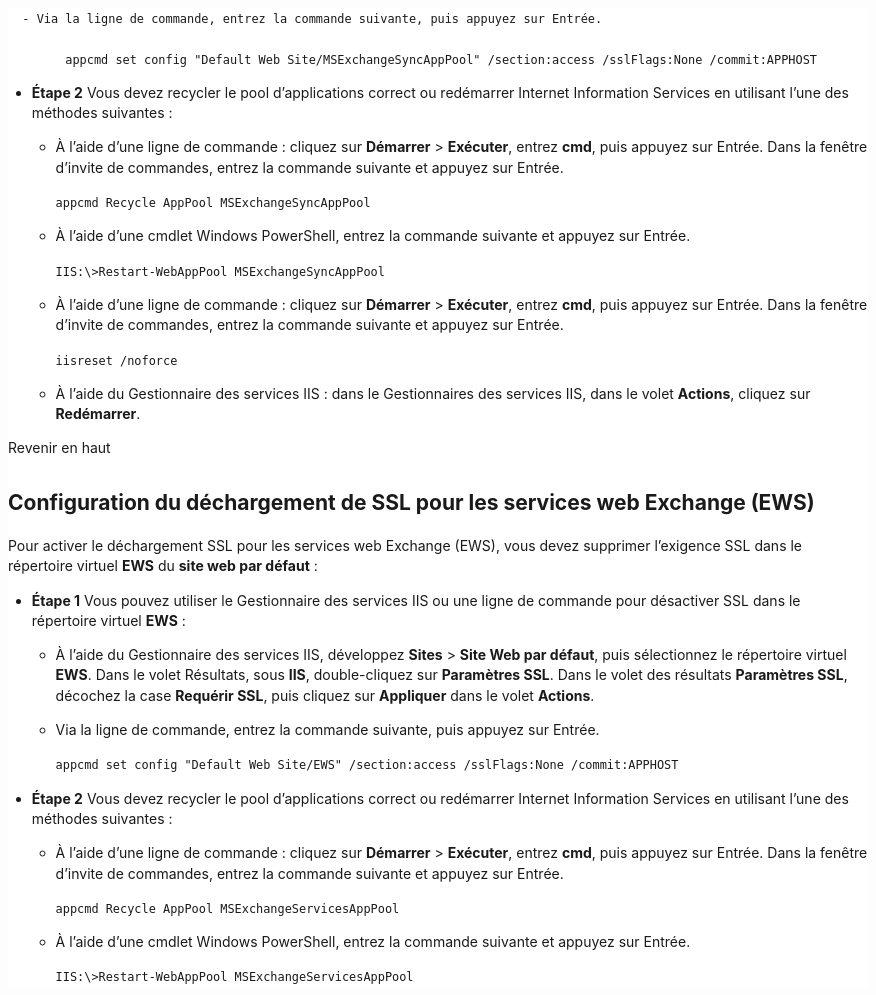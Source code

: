       - Via la ligne de commande, entrez la commande suivante, puis appuyez sur Entrée.
        
            appcmd set config "Default Web Site/MSExchangeSyncAppPool" /section:access /sslFlags:None /commit:APPHOST

  - **Étape 2** Vous devez recycler le pool d’applications correct ou redémarrer Internet Information Services en utilisant l’une des méthodes suivantes :
    
      - À l’aide d’une ligne de commande : cliquez sur **Démarrer** \> **Exécuter**, entrez **cmd**, puis appuyez sur Entrée. Dans la fenêtre d’invite de commandes, entrez la commande suivante et appuyez sur Entrée.
        
            appcmd Recycle AppPool MSExchangeSyncAppPool
    
      - À l’aide d’une cmdlet Windows PowerShell, entrez la commande suivante et appuyez sur Entrée.
        
            IIS:\>Restart-WebAppPool MSExchangeSyncAppPool
    
      - À l’aide d’une ligne de commande : cliquez sur **Démarrer** \> **Exécuter**, entrez **cmd**, puis appuyez sur Entrée. Dans la fenêtre d’invite de commandes, entrez la commande suivante et appuyez sur Entrée.
        
            iisreset /noforce
    
      - À l’aide du Gestionnaire des services IIS : dans le Gestionnaires des services IIS, dans le volet **Actions**, cliquez sur **Redémarrer**.

Revenir en haut

## Configuration du déchargement de SSL pour les services web Exchange (EWS)

Pour activer le déchargement SSL pour les services web Exchange (EWS), vous devez supprimer l’exigence SSL dans le répertoire virtuel **EWS** du **site web par défaut** :

  - **Étape 1** Vous pouvez utiliser le Gestionnaire des services IIS ou une ligne de commande pour désactiver SSL dans le répertoire virtuel **EWS** :
    
      - À l’aide du Gestionnaire des services IIS, développez **Sites** \> **Site Web par défaut**, puis sélectionnez le répertoire virtuel **EWS**. Dans le volet Résultats, sous **IIS**, double-cliquez sur **Paramètres SSL**. Dans le volet des résultats **Paramètres SSL**, décochez la case **Requérir SSL**, puis cliquez sur **Appliquer** dans le volet **Actions**.
    
      - Via la ligne de commande, entrez la commande suivante, puis appuyez sur Entrée.
        
            appcmd set config "Default Web Site/EWS" /section:access /sslFlags:None /commit:APPHOST

  - **Étape 2** Vous devez recycler le pool d’applications correct ou redémarrer Internet Information Services en utilisant l’une des méthodes suivantes :
    
      - À l’aide d’une ligne de commande : cliquez sur **Démarrer** \> **Exécuter**, entrez **cmd**, puis appuyez sur Entrée. Dans la fenêtre d’invite de commandes, entrez la commande suivante et appuyez sur Entrée.
        
            appcmd Recycle AppPool MSExchangeServicesAppPool
    
      - À l’aide d’une cmdlet Windows PowerShell, entrez la commande suivante et appuyez sur Entrée.
        
            IIS:\>Restart-WebAppPool MSExchangeServicesAppPool
    